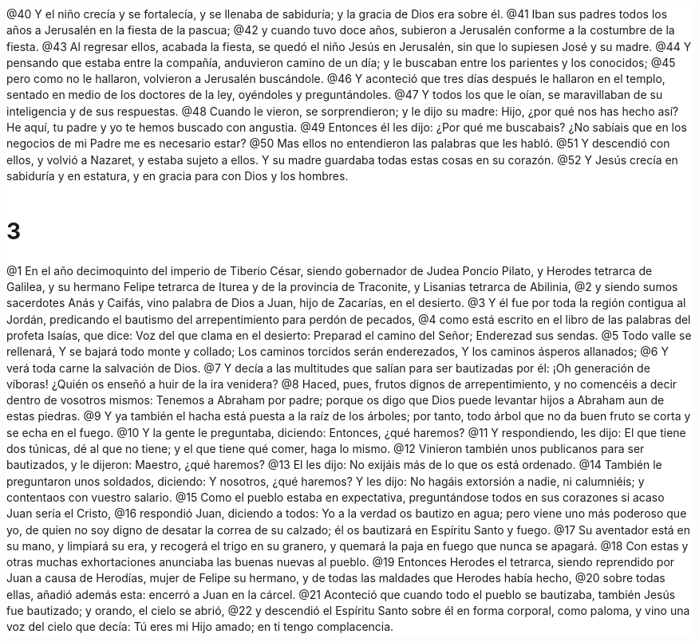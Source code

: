 @40 Y el niño crecía y se fortalecía, y se llenaba de sabiduría; y la gracia de Dios era sobre él.
@41 Iban sus padres todos los años a Jerusalén en la fiesta de la pascua;
@42 y cuando tuvo doce años, subieron a Jerusalén conforme a la costumbre de la fiesta.
@43 Al regresar ellos, acabada la fiesta, se quedó el niño Jesús en Jerusalén, sin que lo supiesen José y su madre.
@44 Y pensando que estaba entre la compañía, anduvieron camino de un día; y le buscaban entre los parientes y los conocidos;
@45 pero como no le hallaron, volvieron a Jerusalén buscándole.
@46 Y aconteció que tres días después le hallaron en el templo, sentado en medio de los doctores de la ley, oyéndoles y preguntándoles.
@47 Y todos los que le oían, se maravillaban de su inteligencia y de sus respuestas.
@48 Cuando le vieron, se sorprendieron; y le dijo su madre: Hijo, ¿por qué nos has hecho así? He aquí, tu padre y yo te hemos buscado con angustia.
@49 Entonces él les dijo: ¿Por qué me buscabais? ¿No sabíais que en los negocios de mi Padre me es necesario estar? 
@50 Mas ellos no entendieron las palabras que les habló.
@51 Y descendió con ellos, y volvió a Nazaret, y estaba sujeto a ellos. Y su madre guardaba todas estas cosas en su corazón.
@52 Y Jesús crecía en sabiduría y en estatura, y en gracia para con Dios y los hombres.

# 3
@1 En el año decimoquinto del imperio de Tiberio César, siendo gobernador de Judea Poncio Pilato, y Herodes tetrarca de Galilea, y su hermano Felipe tetrarca de Iturea y de la provincia de Traconite, y Lisanias tetrarca de Abilinia,
@2 y siendo sumos sacerdotes Anás y Caifás, vino palabra de Dios a Juan, hijo de Zacarías, en el desierto.
@3 Y él fue por toda la región contigua al Jordán, predicando el bautismo del arrepentimiento para perdón de pecados,
@4 como está escrito en el libro de las palabras del profeta Isaías, que dice: Voz del que clama en el desierto: Preparad el camino del Señor; Enderezad sus sendas. 
@5  Todo valle se rellenará, Y se bajará todo monte y collado; Los caminos torcidos serán enderezados, Y los caminos ásperos allanados; 
@6  Y verá toda carne la salvación de Dios. 
@7 Y decía a las multitudes que salían para ser bautizadas por él: ¡Oh generación de víboras! ¿Quién os enseñó a huir de la ira venidera?
@8 Haced, pues, frutos dignos de arrepentimiento, y no comencéis a decir dentro de vosotros mismos: Tenemos a Abraham por padre; porque os digo que Dios puede levantar hijos a Abraham aun de estas piedras.
@9 Y ya también el hacha está puesta a la raíz de los árboles; por tanto, todo árbol que no da buen fruto se corta y se echa en el fuego.
@10 Y la gente le preguntaba, diciendo: Entonces, ¿qué haremos?
@11 Y respondiendo, les dijo: El que tiene dos túnicas, dé al que no tiene; y el que tiene qué comer, haga lo mismo.
@12 Vinieron también unos publicanos para ser bautizados, y le dijeron: Maestro, ¿qué haremos?
@13 El les dijo: No exijáis más de lo que os está ordenado.
@14 También le preguntaron unos soldados, diciendo: Y nosotros, ¿qué haremos? Y les dijo: No hagáis extorsión a nadie, ni calumniéis; y contentaos con vuestro salario.
@15 Como el pueblo estaba en expectativa, preguntándose todos en sus corazones si acaso Juan sería el Cristo,
@16 respondió Juan, diciendo a todos: Yo a la verdad os bautizo en agua; pero viene uno más poderoso que yo, de quien no soy digno de desatar la correa de su calzado; él os bautizará en Espíritu Santo y fuego.
@17 Su aventador está en su mano, y limpiará su era, y recogerá el trigo en su granero, y quemará la paja en fuego que nunca se apagará.
@18 Con estas y otras muchas exhortaciones anunciaba las buenas nuevas al pueblo.
@19 Entonces Herodes el tetrarca, siendo reprendido por Juan a causa de Herodías, mujer de Felipe su hermano, y de todas las maldades que Herodes había hecho,
@20 sobre todas ellas, añadió además esta: encerró a Juan en la cárcel.
@21 Aconteció que cuando todo el pueblo se bautizaba, también Jesús fue bautizado; y orando, el cielo se abrió,
@22 y descendió el Espíritu Santo sobre él en forma corporal, como paloma, y vino una voz del cielo que decía: Tú eres mi Hijo amado; en ti tengo complacencia.